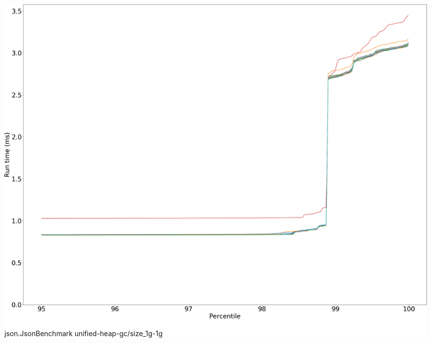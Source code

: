 ![json.JsonBenchmark unified-heap-gc/size_512m-512m](percentile_95plus_json.JsonBenchmark_conf0.png)

json.JsonBenchmark unified-heap-gc/size_1g-1g
